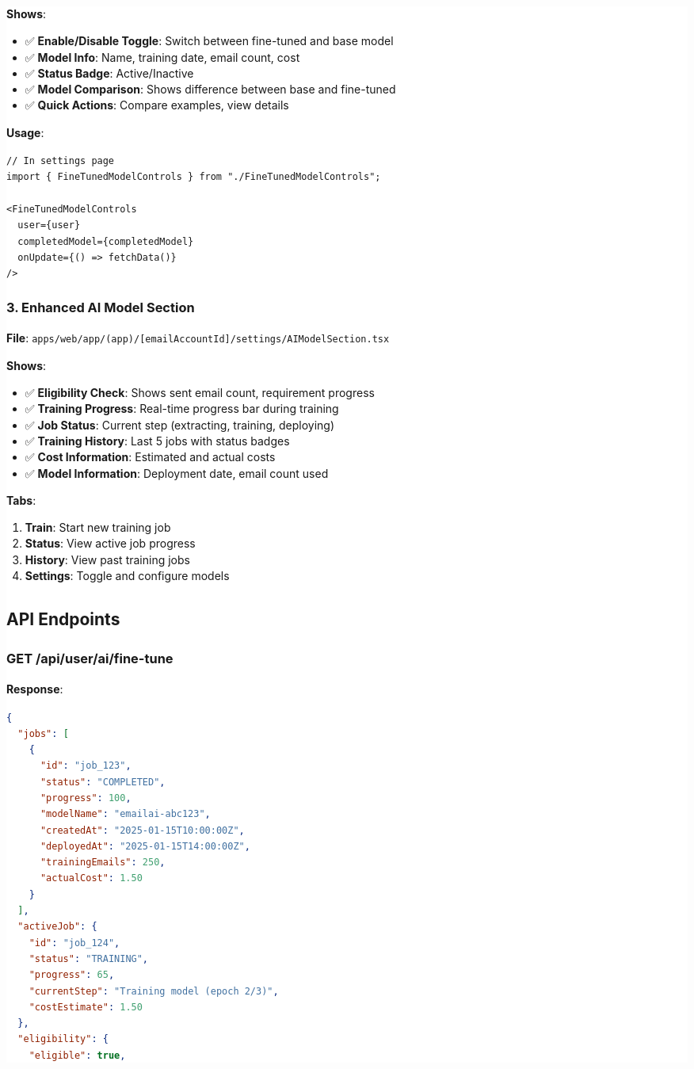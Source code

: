**Shows**:
- ✅ **Enable/Disable Toggle**: Switch between fine-tuned and base model
- ✅ **Model Info**: Name, training date, email count, cost
- ✅ **Status Badge**: Active/Inactive
- ✅ **Model Comparison**: Shows difference between base and fine-tuned
- ✅ **Quick Actions**: Compare examples, view details

**Usage**:
```tsx
// In settings page
import { FineTunedModelControls } from "./FineTunedModelControls";

<FineTunedModelControls
  user={user}
  completedModel={completedModel}
  onUpdate={() => fetchData()}
/>
```

### 3. Enhanced AI Model Section

**File**: `apps/web/app/(app)/[emailAccountId]/settings/AIModelSection.tsx`

**Shows**:
- ✅ **Eligibility Check**: Shows sent email count, requirement progress
- ✅ **Training Progress**: Real-time progress bar during training
- ✅ **Job Status**: Current step (extracting, training, deploying)
- ✅ **Training History**: Last 5 jobs with status badges
- ✅ **Cost Information**: Estimated and actual costs
- ✅ **Model Information**: Deployment date, email count used

**Tabs**:
1. **Train**: Start new training job
2. **Status**: View active job progress
3. **History**: View past training jobs
4. **Settings**: Toggle and configure models

## API Endpoints

### GET /api/user/ai/fine-tune

**Response**:
```json
{
  "jobs": [
    {
      "id": "job_123",
      "status": "COMPLETED",
      "progress": 100,
      "modelName": "emailai-abc123",
      "createdAt": "2025-01-15T10:00:00Z",
      "deployedAt": "2025-01-15T14:00:00Z",
      "trainingEmails": 250,
      "actualCost": 1.50
    }
  ],
  "activeJob": {
    "id": "job_124",
    "status": "TRAINING",
    "progress": 65,
    "currentStep": "Training model (epoch 2/3)",
    "costEstimate": 1.50
  },
  "eligibility": {
    "eligible": true,
```